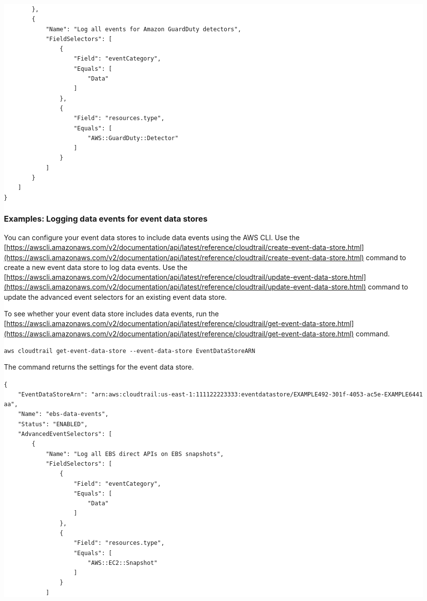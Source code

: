 ```
        },
        {
            "Name": "Log all events for Amazon GuardDuty detectors",
            "FieldSelectors": [
                {
                    "Field": "eventCategory",
                    "Equals": [
                        "Data"
                    ]
                },
                {
                    "Field": "resources.type",
                    "Equals": [
                        "AWS::GuardDuty::Detector"
                    ]
                }
            ]
        }
    ]
}
```

### Examples: Logging data events for event data stores<a name="logging-data-events-CLI-eds-examples"></a>

You can configure your event data stores to include data events using the AWS CLI\. Use the [https://awscli.amazonaws.com/v2/documentation/api/latest/reference/cloudtrail/create-event-data-store.html](https://awscli.amazonaws.com/v2/documentation/api/latest/reference/cloudtrail/create-event-data-store.html) command to create a new event data store to log data events\. Use the [https://awscli.amazonaws.com/v2/documentation/api/latest/reference/cloudtrail/update-event-data-store.html](https://awscli.amazonaws.com/v2/documentation/api/latest/reference/cloudtrail/update-event-data-store.html) command to update the advanced event selectors for an existing event data store\.

To see whether your event data store includes data events, run the [https://awscli.amazonaws.com/v2/documentation/api/latest/reference/cloudtrail/get-event-data-store.html](https://awscli.amazonaws.com/v2/documentation/api/latest/reference/cloudtrail/get-event-data-store.html) command\. 

```
aws cloudtrail get-event-data-store --event-data-store EventDataStoreARN
```

The command returns the settings for the event data store\.

```
{
    "EventDataStoreArn": "arn:aws:cloudtrail:us-east-1:111122223333:eventdatastore/EXAMPLE492-301f-4053-ac5e-EXAMPLE6441aa",
    "Name": "ebs-data-events",
    "Status": "ENABLED",
    "AdvancedEventSelectors": [
        {
            "Name": "Log all EBS direct APIs on EBS snapshots",
            "FieldSelectors": [
                {
                    "Field": "eventCategory",
                    "Equals": [
                        "Data"
                    ]
                },
                {
                    "Field": "resources.type",
                    "Equals": [
                        "AWS::EC2::Snapshot"
                    ]
                }
            ]
```